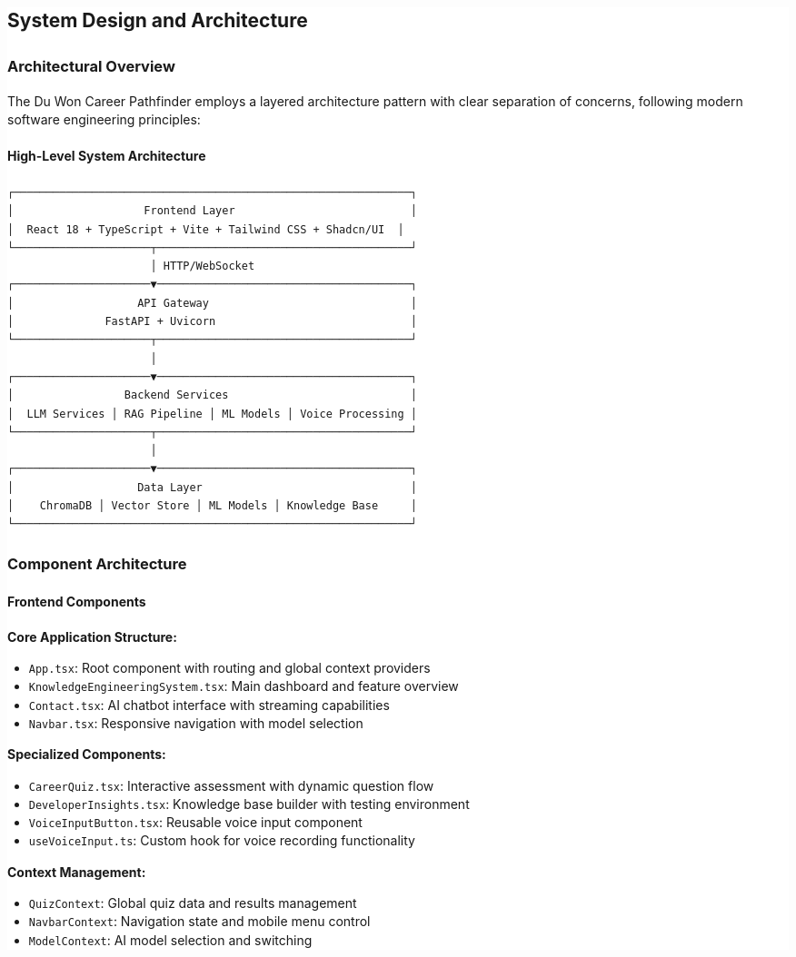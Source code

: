 
## System Design and Architecture

### Architectural Overview

The Du Won Career Pathfinder employs a layered architecture pattern with clear separation of concerns, following modern software engineering principles:

#### High-Level System Architecture

```
┌─────────────────────────────────────────────────────────────┐
│                    Frontend Layer                           │
│  React 18 + TypeScript + Vite + Tailwind CSS + Shadcn/UI  │
└─────────────────────┬───────────────────────────────────────┘
                      │ HTTP/WebSocket
┌─────────────────────▼───────────────────────────────────────┐
│                   API Gateway                               │
│              FastAPI + Uvicorn                              │
└─────────────────────┬───────────────────────────────────────┘
                      │
┌─────────────────────▼───────────────────────────────────────┐
│                 Backend Services                            │
│  LLM Services │ RAG Pipeline │ ML Models │ Voice Processing │
└─────────────────────┬───────────────────────────────────────┘
                      │
┌─────────────────────▼───────────────────────────────────────┐
│                   Data Layer                                │
│    ChromaDB │ Vector Store │ ML Models │ Knowledge Base     │
└─────────────────────────────────────────────────────────────┘
```

### Component Architecture

#### Frontend Components

**Core Application Structure:**
- `App.tsx`: Root component with routing and global context providers
- `KnowledgeEngineeringSystem.tsx`: Main dashboard and feature overview
- `Contact.tsx`: AI chatbot interface with streaming capabilities
- `Navbar.tsx`: Responsive navigation with model selection

**Specialized Components:**
- `CareerQuiz.tsx`: Interactive assessment with dynamic question flow
- `DeveloperInsights.tsx`: Knowledge base builder with testing environment
- `VoiceInputButton.tsx`: Reusable voice input component
- `useVoiceInput.ts`: Custom hook for voice recording functionality

**Context Management:**
- `QuizContext`: Global quiz data and results management
- `NavbarContext`: Navigation state and mobile menu control
- `ModelContext`: AI model selection and switching
